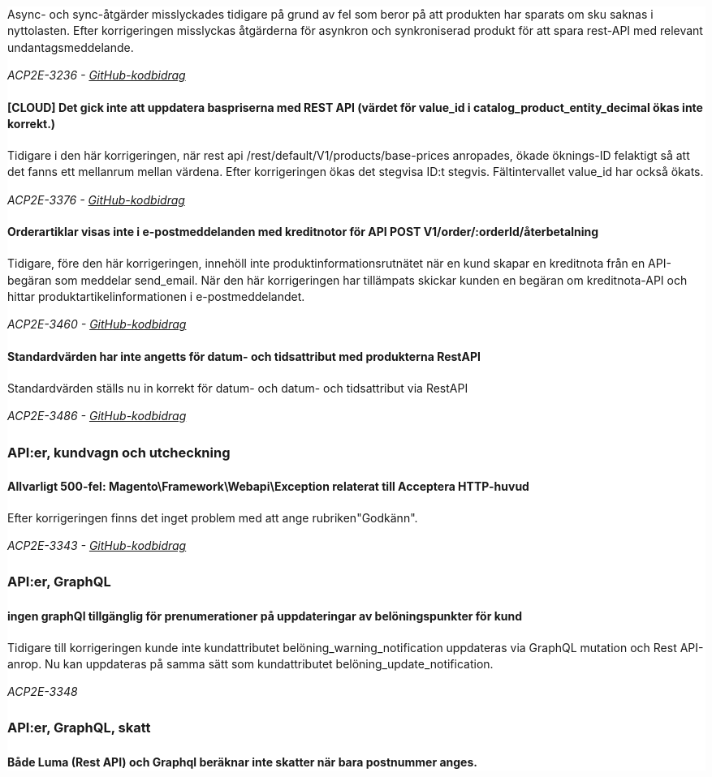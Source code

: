 Async- och sync-åtgärder misslyckades tidigare på grund av fel som beror på att produkten har sparats om sku saknas i nyttolasten. Efter korrigeringen misslyckas åtgärderna för asynkron och synkroniserad produkt för att spara rest-API med relevant undantagsmeddelande.

_ACP2E-3236 - [GitHub-kodbidrag](https://github.com/magento/magento2/commit/66dea0de)_

#### [CLOUD] Det gick inte att uppdatera baspriserna med REST API (värdet för value_id i catalog_product_entity_decimal ökas inte korrekt.)

Tidigare i den här korrigeringen, när rest api /rest/default/V1/products/base-prices anropades, ökade öknings-ID felaktigt så att det fanns ett mellanrum mellan värdena. Efter korrigeringen ökas det stegvisa ID:t stegvis. Fältintervallet value_id har också ökats.

_ACP2E-3376 - [GitHub-kodbidrag](https://github.com/magento/magento2/commit/d50f6b5d)_

#### Orderartiklar visas inte i e-postmeddelanden med kreditnotor för API POST V1/order/:orderId/återbetalning

Tidigare, före den här korrigeringen, innehöll inte produktinformationsrutnätet när en kund skapar en kreditnota från en API-begäran som meddelar send_email. När den här korrigeringen har tillämpats skickar kunden en begäran om kreditnota-API och hittar produktartikelinformationen i e-postmeddelandet.

_ACP2E-3460 - [GitHub-kodbidrag](https://github.com/magento/magento2/commit/3f12d152)_

#### Standardvärden har inte angetts för datum- och tidsattribut med produkterna RestAPI

Standardvärden ställs nu in korrekt för datum- och datum- och tidsattribut via RestAPI

_ACP2E-3486 - [GitHub-kodbidrag](https://github.com/magento/magento2/commit/1984c61c)_

### API:er, kundvagn och utcheckning

#### Allvarligt 500-fel: Magento\Framework\Webapi\Exception relaterat till Acceptera HTTP-huvud

Efter korrigeringen finns det inget problem med att ange rubriken&quot;Godkänn&quot;.

_ACP2E-3343 - [GitHub-kodbidrag](https://github.com/magento/magento2/commit/1366ae5e)_

### API:er, GraphQL

#### ingen graphQl tillgänglig för prenumerationer på uppdateringar av belöningspunkter för kund

Tidigare till korrigeringen kunde inte kundattributet belöning_warning_notification uppdateras via GraphQL mutation och Rest API-anrop. Nu kan uppdateras på samma sätt som kundattributet belöning_update_notification.

_ACP2E-3348_

### API:er, GraphQL, skatt

#### Både Luma (Rest API) och Graphql beräknar inte skatter när bara postnummer anges.

